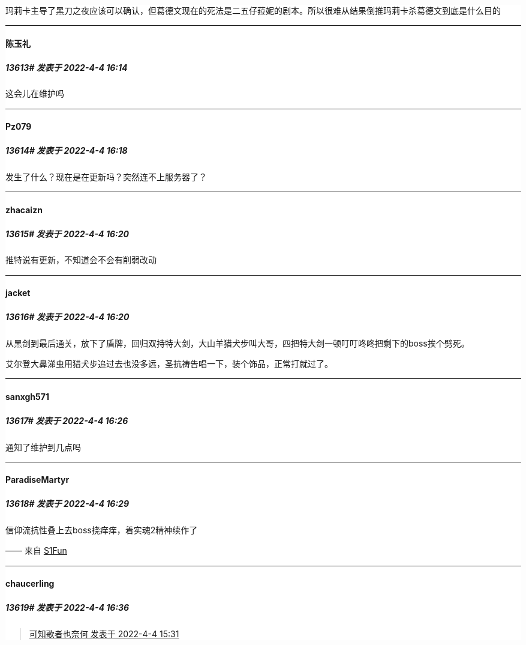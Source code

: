 玛莉卡主导了黑刀之夜应该可以确认，但葛德文现在的死法是二五仔菈妮的剧本。所以很难从结果倒推玛莉卡杀葛德文到底是什么目的

*****

####  陈玉礼  
##### 13613#       发表于 2022-4-4 16:14

这会儿在维护吗

*****

####  Pz079  
##### 13614#       发表于 2022-4-4 16:18

发生了什么？现在是在更新吗？突然连不上服务器了？

*****

####  zhacaizn  
##### 13615#       发表于 2022-4-4 16:20

推特说有更新，不知道会不会有削弱改动

*****

####  jacket  
##### 13616#       发表于 2022-4-4 16:20

从黑剑到最后通关，放下了盾牌，回归双持特大剑，大山羊猎犬步叫大哥，四把特大剑一顿叮叮咚咚把剩下的boss挨个劈死。

艾尔登大鼻涕虫用猎犬步追过去也没多远，圣抗祷告唱一下，装个饰品，正常打就过了。



*****

####  sanxgh571  
##### 13617#       发表于 2022-4-4 16:26

通知了维护到几点吗

*****

####  ParadiseMartyr  
##### 13618#       发表于 2022-4-4 16:29

信仰流抗性叠上去boss挠痒痒，着实魂2精神续作了

—— 来自 [S1Fun](https://s1fun.koalcat.com)

*****

####  chaucerling  
##### 13619#       发表于 2022-4-4 16:36

<blockquote><a href="httphttps://bbs.saraba1st.com/2b/forum.php?mod=redirect&amp;goto=findpost&amp;pid=55310195&amp;ptid=2009253" target="_blank">可知歌者也奈何 发表于 2022-4-4 15:31</a>
